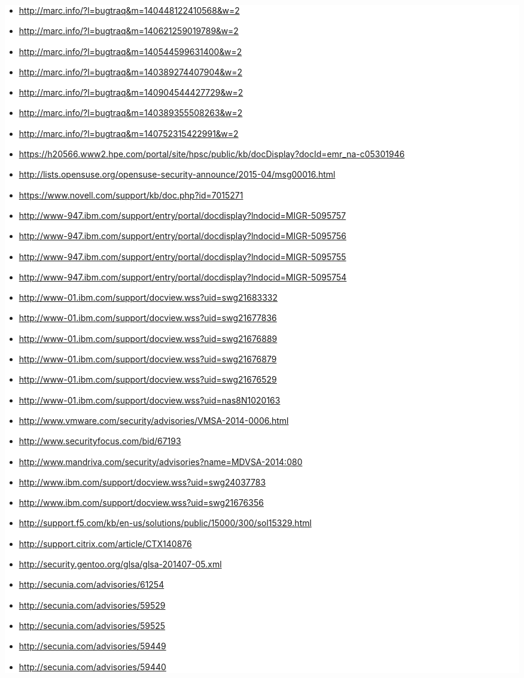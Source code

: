 * http://marc.info/?l=bugtraq&m=140448122410568&w=2

* http://marc.info/?l=bugtraq&m=140621259019789&w=2

* http://marc.info/?l=bugtraq&m=140544599631400&w=2

* http://marc.info/?l=bugtraq&m=140389274407904&w=2

* http://marc.info/?l=bugtraq&m=140904544427729&w=2

* http://marc.info/?l=bugtraq&m=140389355508263&w=2

* http://marc.info/?l=bugtraq&m=140752315422991&w=2

* https://h20566.www2.hpe.com/portal/site/hpsc/public/kb/docDisplay?docId=emr_na-c05301946

* http://lists.opensuse.org/opensuse-security-announce/2015-04/msg00016.html

* https://www.novell.com/support/kb/doc.php?id=7015271

* http://www-947.ibm.com/support/entry/portal/docdisplay?lndocid=MIGR-5095757

* http://www-947.ibm.com/support/entry/portal/docdisplay?lndocid=MIGR-5095756

* http://www-947.ibm.com/support/entry/portal/docdisplay?lndocid=MIGR-5095755

* http://www-947.ibm.com/support/entry/portal/docdisplay?lndocid=MIGR-5095754

* http://www-01.ibm.com/support/docview.wss?uid=swg21683332

* http://www-01.ibm.com/support/docview.wss?uid=swg21677836

* http://www-01.ibm.com/support/docview.wss?uid=swg21676889

* http://www-01.ibm.com/support/docview.wss?uid=swg21676879

* http://www-01.ibm.com/support/docview.wss?uid=swg21676529

* http://www-01.ibm.com/support/docview.wss?uid=nas8N1020163

* http://www.vmware.com/security/advisories/VMSA-2014-0006.html

* http://www.securityfocus.com/bid/67193

* http://www.mandriva.com/security/advisories?name=MDVSA-2014:080

* http://www.ibm.com/support/docview.wss?uid=swg24037783

* http://www.ibm.com/support/docview.wss?uid=swg21676356

* http://support.f5.com/kb/en-us/solutions/public/15000/300/sol15329.html

* http://support.citrix.com/article/CTX140876

* http://security.gentoo.org/glsa/glsa-201407-05.xml

* http://secunia.com/advisories/61254

* http://secunia.com/advisories/59529

* http://secunia.com/advisories/59525

* http://secunia.com/advisories/59449

* http://secunia.com/advisories/59440
